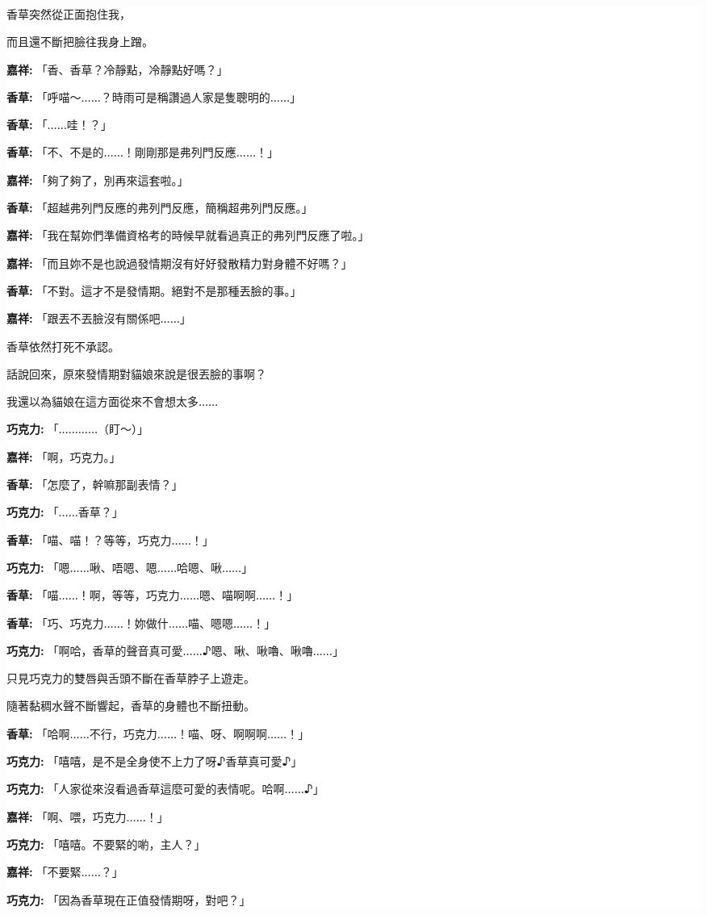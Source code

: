 香草突然從正面抱住我，

而且還不斷把臉往我身上蹭。

**嘉祥:** 「香、香草？冷靜點，冷靜點好嗎？」

**香草:** 「呼喵～……？時雨可是稱讚過人家是隻聰明的……」

**香草:** 「……哇！？」

**香草:** 「不、不是的……！剛剛那是弗列門反應……！」

**嘉祥:** 「夠了夠了，別再來這套啦。」

**香草:** 「超越弗列門反應的弗列門反應，簡稱超弗列門反應。」

**嘉祥:** 「我在幫妳們準備資格考的時候早就看過真正的弗列門反應了啦。」

**嘉祥:** 「而且妳不是也說過發情期沒有好好發散精力對身體不好嗎？」

**香草:** 「不對。這才不是發情期。絕對不是那種丟臉的事。」

**嘉祥:** 「跟丟不丟臉沒有關係吧……」

香草依然打死不承認。

話說回來，原來發情期對貓娘來說是很丟臉的事啊？

我還以為貓娘在這方面從來不會想太多……

**巧克力:** 「…………（盯～）」

**嘉祥:** 「啊，巧克力。」

**香草:** 「怎麼了，幹嘛那副表情？」

**巧克力:** 「……香草？」

**香草:** 「喵、喵！？等等，巧克力……！」

**巧克力:** 「嗯……啾、唔嗯、嗯……哈嗯、啾……」

**香草:** 「喵……！啊，等等，巧克力……嗯、喵啊啊……！」

**香草:** 「巧、巧克力……！妳做什……喵、嗯嗯……！」

**巧克力:** 「啊哈，香草的聲音真可愛……♪嗯、啾、啾嚕、啾嚕……」

只見巧克力的雙唇與舌頭不斷在香草脖子上遊走。

隨著黏稠水聲不斷響起，香草的身體也不斷扭動。

**香草:** 「哈啊……不行，巧克力……！喵、呀、啊啊啊……！」

**巧克力:** 「嘻嘻，是不是全身使不上力了呀♪香草真可愛♪」

**巧克力:** 「人家從來沒看過香草這麼可愛的表情呢。哈啊……♪」

**嘉祥:** 「啊、喂，巧克力……！」

**巧克力:** 「嘻嘻。不要緊的喲，主人？」

**嘉祥:** 「不要緊……？」

**巧克力:** 「因為香草現在正值發情期呀，對吧？」
